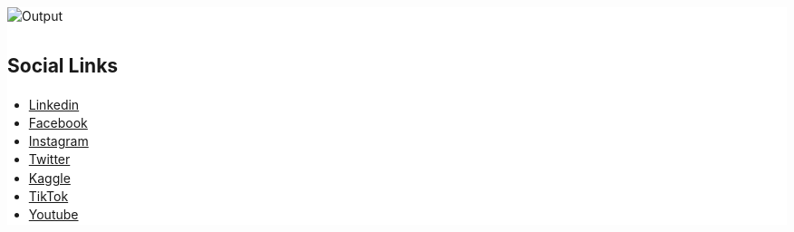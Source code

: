 <img src="docs/media/4-demo.gif" alt="Output" width="100%">

## Social Links

- [Linkedin](https://www.linkedin.com/in/gunarakulangunaretnam)
- [Facebook](https://www.facebook.com/gunarakulangunaretnam)
- [Instagram](https://www.instagram.com/gunarakulangunaretnam)
- [Twitter](https://twitter.com/gunarakulangr)
- [Kaggle](https://www.kaggle.com/gunarakulangr)
- [TikTok](https://www.tiktok.com/@gunarakulangunaretnam)
- [Youtube](https://www.youtube.com/channel/UCjMOdgHFAjAdBKiqV8y2Tww)
